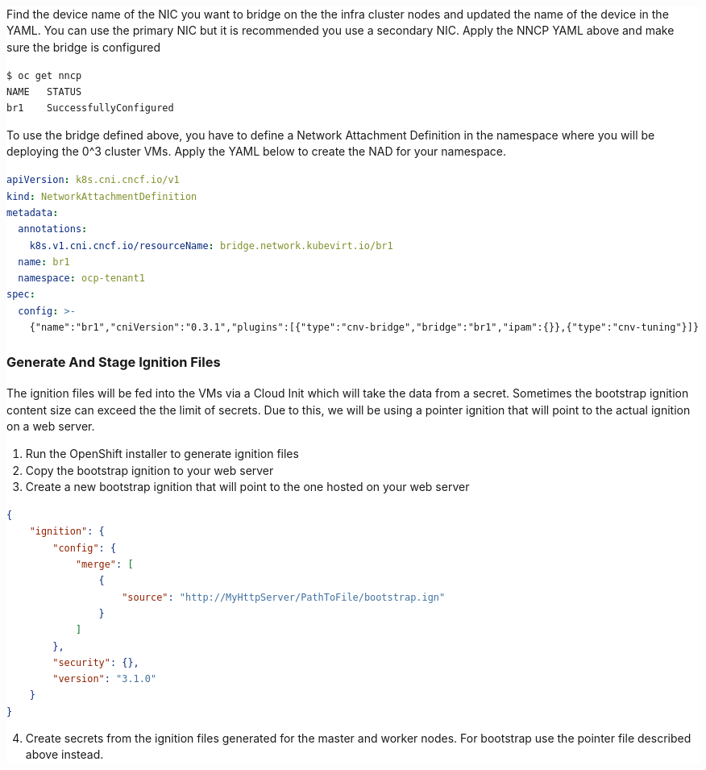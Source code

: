 Find the device name of the NIC you want to bridge on the the infra cluster nodes and updated the name of the device in the YAML. You can use the primary NIC but it is recommended you use a secondary NIC. Apply the NNCP YAML above and make sure the bridge is configured

```Shell
$ oc get nncp
NAME   STATUS
br1    SuccessfullyConfigured
```

To use the bridge defined above, you have to define a Network Attachment Definition in the namespace where you will be deploying the 0^3 cluster VMs. Apply the YAML below to create the NAD for your namespace.

```Yaml
apiVersion: k8s.cni.cncf.io/v1
kind: NetworkAttachmentDefinition
metadata:
  annotations:
    k8s.v1.cni.cncf.io/resourceName: bridge.network.kubevirt.io/br1
  name: br1
  namespace: ocp-tenant1
spec:
  config: >-
    {"name":"br1","cniVersion":"0.3.1","plugins":[{"type":"cnv-bridge","bridge":"br1","ipam":{}},{"type":"cnv-tuning"}]}
```

### Generate And Stage Ignition Files

The ignition files will be fed into the VMs via a Cloud Init which will take the data from a secret. Sometimes the bootstrap ignition content size can exceed the the limit of secrets. Due to this, we will be using a pointer ignition that will point to the actual ignition on a web server.

1. Run the OpenShift installer to generate ignition files
2. Copy the bootstrap ignition to your web server
3. Create a new bootstrap ignition that will point to the one hosted on your web server

```Json
{
    "ignition": {
        "config": {
            "merge": [
                {
                    "source": "http://MyHttpServer/PathToFile/bootstrap.ign"
                }
            ]
        },
        "security": {},
        "version": "3.1.0"
    }
}
```

4. Create secrets from the ignition files generated for the master and worker nodes. For bootstrap use the pointer file described above instead.
